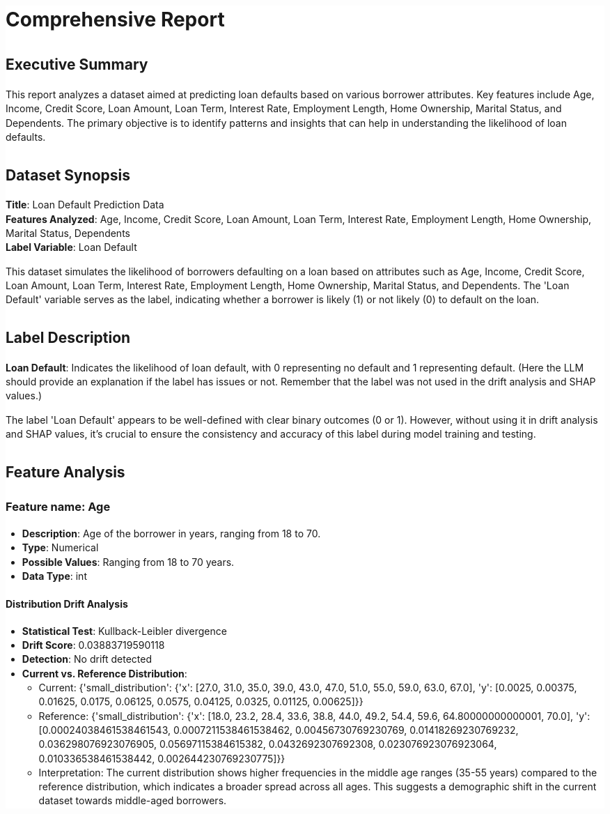 # Comprehensive Report

## Executive Summary

This report analyzes a dataset aimed at predicting loan defaults based on various borrower attributes. Key features include Age, Income, Credit Score, Loan Amount, Loan Term, Interest Rate, Employment Length, Home Ownership, Marital Status, and Dependents. The primary objective is to identify patterns and insights that can help in understanding the likelihood of loan defaults.

## Dataset Synopsis
**Title**: Loan Default Prediction Data  
**Features Analyzed**: Age, Income, Credit Score, Loan Amount, Loan Term, Interest Rate, Employment Length, Home Ownership, Marital Status, Dependents  
**Label Variable**: Loan Default  

This dataset simulates the likelihood of borrowers defaulting on a loan based on attributes such as Age, Income, Credit Score, Loan Amount, Loan Term, Interest Rate, Employment Length, Home Ownership, Marital Status, and Dependents. The 'Loan Default' variable serves as the label, indicating whether a borrower is likely (1) or not likely (0) to default on the loan.

## Label Description
**Loan Default**: Indicates the likelihood of loan default, with 0 representing no default and 1 representing default.
(Here the LLM should provide an explanation if the label has issues or not. Remember that the label was not used in the drift analysis and SHAP values.)

The label 'Loan Default' appears to be well-defined with clear binary outcomes (0 or 1). However, without using it in drift analysis and SHAP values, it’s crucial to ensure the consistency and accuracy of this label during model training and testing.

## Feature Analysis

### Feature name: Age
- **Description**: Age of the borrower in years, ranging from 18 to 70.
- **Type**: Numerical
- **Possible Values**: Ranging from 18 to 70 years.
- **Data Type**: int

#### Distribution Drift Analysis
- **Statistical Test**: Kullback-Leibler divergence
- **Drift Score**: 0.03883719590118
- **Detection**: No drift detected
- **Current vs. Reference Distribution**:
  - Current: {'small_distribution': {'x': [27.0, 31.0, 35.0, 39.0, 43.0, 47.0, 51.0, 55.0, 59.0, 63.0, 67.0], 'y': [0.0025, 0.00375, 0.01625, 0.0175, 0.06125, 0.0575, 0.04125, 0.0325, 0.01125, 0.00625]}}
  - Reference: {'small_distribution': {'x': [18.0, 23.2, 28.4, 33.6, 38.8, 44.0, 49.2, 54.4, 59.6, 64.80000000000001, 70.0], 'y': [0.00024038461538461543, 0.0007211538461538462, 0.00456730769230769, 0.01418269230769232, 0.036298076923076905, 0.05697115384615382, 0.0432692307692308, 0.023076923076923064, 0.010336538461538442, 0.002644230769230775]}}
  - Interpretation: The current distribution shows higher frequencies in the middle age ranges (35-55 years) compared to the reference distribution, which indicates a broader spread across all ages. This suggests a demographic shift in the current dataset towards middle-aged borrowers.
